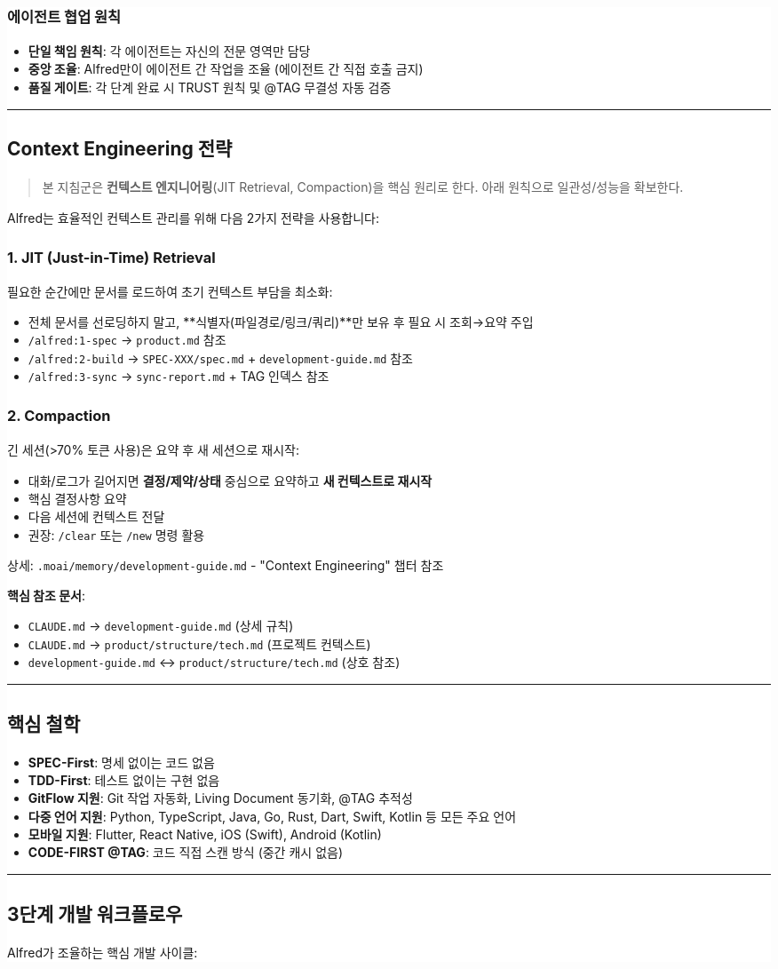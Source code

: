 ### 에이전트 협업 원칙

- **단일 책임 원칙**: 각 에이전트는 자신의 전문 영역만 담당
- **중앙 조율**: Alfred만이 에이전트 간 작업을 조율 (에이전트 간 직접 호출 금지)
- **품질 게이트**: 각 단계 완료 시 TRUST 원칙 및 @TAG 무결성 자동 검증

---

## Context Engineering 전략

> 본 지침군은 **컨텍스트 엔지니어링**(JIT Retrieval, Compaction)을 핵심 원리로 한다. 아래 원칙으로 일관성/성능을 확보한다.

Alfred는 효율적인 컨텍스트 관리를 위해 다음 2가지 전략을 사용합니다:

### 1. JIT (Just-in-Time) Retrieval
필요한 순간에만 문서를 로드하여 초기 컨텍스트 부담을 최소화:
- 전체 문서를 선로딩하지 말고, **식별자(파일경로/링크/쿼리)**만 보유 후 필요 시 조회→요약 주입
- `/alfred:1-spec` → `product.md` 참조
- `/alfred:2-build` → `SPEC-XXX/spec.md` + `development-guide.md` 참조
- `/alfred:3-sync` → `sync-report.md` + TAG 인덱스 참조

### 2. Compaction
긴 세션(>70% 토큰 사용)은 요약 후 새 세션으로 재시작:
- 대화/로그가 길어지면 **결정/제약/상태** 중심으로 요약하고 **새 컨텍스트로 재시작**
- 핵심 결정사항 요약
- 다음 세션에 컨텍스트 전달
- 권장: `/clear` 또는 `/new` 명령 활용

상세: `.moai/memory/development-guide.md` - "Context Engineering" 챕터 참조

**핵심 참조 문서**:
- `CLAUDE.md` → `development-guide.md` (상세 규칙)
- `CLAUDE.md` → `product/structure/tech.md` (프로젝트 컨텍스트)
- `development-guide.md` ↔ `product/structure/tech.md` (상호 참조)

---

## 핵심 철학

- **SPEC-First**: 명세 없이는 코드 없음
- **TDD-First**: 테스트 없이는 구현 없음
- **GitFlow 지원**: Git 작업 자동화, Living Document 동기화, @TAG 추적성
- **다중 언어 지원**: Python, TypeScript, Java, Go, Rust, Dart, Swift, Kotlin 등 모든 주요 언어
- **모바일 지원**: Flutter, React Native, iOS (Swift), Android (Kotlin)
- **CODE-FIRST @TAG**: 코드 직접 스캔 방식 (중간 캐시 없음)

---

## 3단계 개발 워크플로우

Alfred가 조율하는 핵심 개발 사이클:
